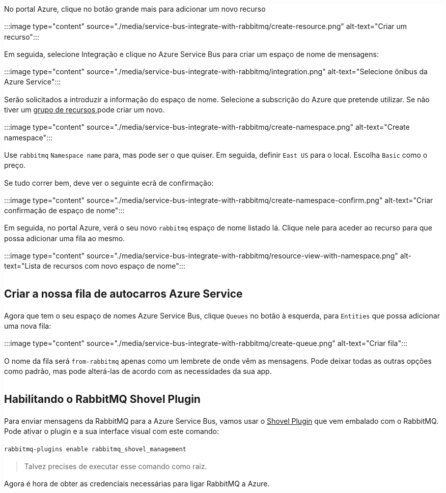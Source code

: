No portal Azure, clique no botão grande mais para adicionar um novo recurso

:::image type="content" source="./media/service-bus-integrate-with-rabbitmq/create-resource.png" alt-text="Criar um recurso":::

Em seguida, selecione Integração e clique no Azure Service Bus para criar um espaço de nome de mensagens:

:::image type="content" source="./media/service-bus-integrate-with-rabbitmq/integration.png" alt-text="Selecione ônibus da Azure Service":::

Serão solicitados a introduzir a informação do espaço de nome. Selecione a subscrição do Azure que pretende utilizar. Se não tiver um [grupo de recursos,](../azure-resource-manager/management/manage-resource-groups-portal.md)pode criar um novo.

:::image type="content" source="./media/service-bus-integrate-with-rabbitmq/create-namespace.png" alt-text="Create namespace":::

Use `rabbitmq` `Namespace name` para, mas pode ser o que quiser. Em seguida, definir `East US` para o local. Escolha `Basic` como o preço.

Se tudo correr bem, deve ver o seguinte ecrã de confirmação:

:::image type="content" source="./media/service-bus-integrate-with-rabbitmq/create-namespace-confirm.png" alt-text="Criar confirmação de espaço de nome":::

Em seguida, no portal Azure, verá o seu novo `rabbitmq` espaço de nome listado lá. Clique nele para aceder ao recurso para que possa adicionar uma fila ao mesmo.

:::image type="content" source="./media/service-bus-integrate-with-rabbitmq/resource-view-with-namespace.png" alt-text="Lista de recursos com novo espaço de nome":::

## <a name="creating-our-azure-service-bus-queue"></a>Criar a nossa fila de autocarros Azure Service

Agora que tem o seu espaço de nomes Azure Service Bus, clique `Queues` no botão à esquerda, para `Entities` que possa adicionar uma nova fila:

:::image type="content" source="./media/service-bus-integrate-with-rabbitmq/create-queue.png" alt-text="Criar fila":::

O nome da fila será `from-rabbitmq` apenas como um lembrete de onde vêm as mensagens. Pode deixar todas as outras opções como padrão, mas pode alterá-las de acordo com as necessidades da sua app.

## <a name="enabling-the-rabbitmq-shovel-plugin"></a>Habilitando o RabbitMQ Shovel Plugin

Para enviar mensagens da RabbitMQ para a Azure Service Bus, vamos usar o [Shovel Plugin](https://www.rabbitmq.com/shovel.html) que vem embalado com o RabbitMQ. Pode ativar o plugin e a sua interface visual com este comando:

```bash
rabbitmq-plugins enable rabbitmq_shovel_management
```

>Talvez precises de executar esse comando como raiz.

Agora é hora de obter as credenciais necessárias para ligar RabbitMQ a Azure.
